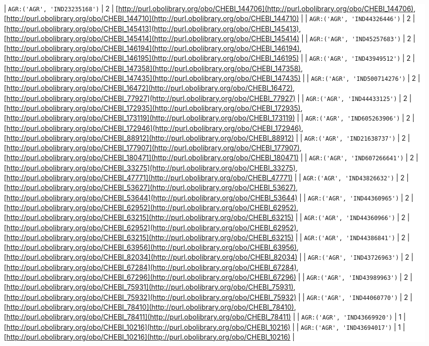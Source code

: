 | `AGR:('AGR', 'IND23235168')`  |              2 | [http://purl.obolibrary.org/obo/CHEBI_144706](http://purl.obolibrary.org/obo/CHEBI_144706), [http://purl.obolibrary.org/obo/CHEBI_144710](http://purl.obolibrary.org/obo/CHEBI_144710)                                                                                         |
| `AGR:('AGR', 'IND44326446')`  |              2 | [http://purl.obolibrary.org/obo/CHEBI_145413](http://purl.obolibrary.org/obo/CHEBI_145413), [http://purl.obolibrary.org/obo/CHEBI_145414](http://purl.obolibrary.org/obo/CHEBI_145414)                                                                                         |
| `AGR:('AGR', 'IND45257683')`  |              2 | [http://purl.obolibrary.org/obo/CHEBI_146194](http://purl.obolibrary.org/obo/CHEBI_146194), [http://purl.obolibrary.org/obo/CHEBI_146195](http://purl.obolibrary.org/obo/CHEBI_146195)                                                                                         |
| `AGR:('AGR', 'IND43949512')`  |              2 | [http://purl.obolibrary.org/obo/CHEBI_147358](http://purl.obolibrary.org/obo/CHEBI_147358), [http://purl.obolibrary.org/obo/CHEBI_147435](http://purl.obolibrary.org/obo/CHEBI_147435)                                                                                         |
| `AGR:('AGR', 'IND500714276')` |              2 | [http://purl.obolibrary.org/obo/CHEBI_16472](http://purl.obolibrary.org/obo/CHEBI_16472), [http://purl.obolibrary.org/obo/CHEBI_77927](http://purl.obolibrary.org/obo/CHEBI_77927)                                                                                             |
| `AGR:('AGR', 'IND44433125')`  |              2 | [http://purl.obolibrary.org/obo/CHEBI_172935](http://purl.obolibrary.org/obo/CHEBI_172935), [http://purl.obolibrary.org/obo/CHEBI_173119](http://purl.obolibrary.org/obo/CHEBI_173119)                                                                                         |
| `AGR:('AGR', 'IND605263906')` |              2 | [http://purl.obolibrary.org/obo/CHEBI_172946](http://purl.obolibrary.org/obo/CHEBI_172946), [http://purl.obolibrary.org/obo/CHEBI_88912](http://purl.obolibrary.org/obo/CHEBI_88912)                                                                                           |
| `AGR:('AGR', 'IND21638737')`  |              2 | [http://purl.obolibrary.org/obo/CHEBI_177907](http://purl.obolibrary.org/obo/CHEBI_177907), [http://purl.obolibrary.org/obo/CHEBI_180471](http://purl.obolibrary.org/obo/CHEBI_180471)                                                                                         |
| `AGR:('AGR', 'IND607266641')` |              2 | [http://purl.obolibrary.org/obo/CHEBI_33275](http://purl.obolibrary.org/obo/CHEBI_33275), [http://purl.obolibrary.org/obo/CHEBI_47771](http://purl.obolibrary.org/obo/CHEBI_47771)                                                                                             |
| `AGR:('AGR', 'IND43826632')`  |              2 | [http://purl.obolibrary.org/obo/CHEBI_53627](http://purl.obolibrary.org/obo/CHEBI_53627), [http://purl.obolibrary.org/obo/CHEBI_53644](http://purl.obolibrary.org/obo/CHEBI_53644)                                                                                             |
| `AGR:('AGR', 'IND44360965')`  |              2 | [http://purl.obolibrary.org/obo/CHEBI_62952](http://purl.obolibrary.org/obo/CHEBI_62952), [http://purl.obolibrary.org/obo/CHEBI_63215](http://purl.obolibrary.org/obo/CHEBI_63215)                                                                                             |
| `AGR:('AGR', 'IND44360966')`  |              2 | [http://purl.obolibrary.org/obo/CHEBI_62952](http://purl.obolibrary.org/obo/CHEBI_62952), [http://purl.obolibrary.org/obo/CHEBI_63215](http://purl.obolibrary.org/obo/CHEBI_63215)                                                                                             |
| `AGR:('AGR', 'IND44386841')`  |              2 | [http://purl.obolibrary.org/obo/CHEBI_63956](http://purl.obolibrary.org/obo/CHEBI_63956), [http://purl.obolibrary.org/obo/CHEBI_82034](http://purl.obolibrary.org/obo/CHEBI_82034)                                                                                             |
| `AGR:('AGR', 'IND43726963')`  |              2 | [http://purl.obolibrary.org/obo/CHEBI_67284](http://purl.obolibrary.org/obo/CHEBI_67284), [http://purl.obolibrary.org/obo/CHEBI_67296](http://purl.obolibrary.org/obo/CHEBI_67296)                                                                                             |
| `AGR:('AGR', 'IND43989963')`  |              2 | [http://purl.obolibrary.org/obo/CHEBI_75931](http://purl.obolibrary.org/obo/CHEBI_75931), [http://purl.obolibrary.org/obo/CHEBI_75932](http://purl.obolibrary.org/obo/CHEBI_75932)                                                                                             |
| `AGR:('AGR', 'IND44060770')`  |              2 | [http://purl.obolibrary.org/obo/CHEBI_78410](http://purl.obolibrary.org/obo/CHEBI_78410), [http://purl.obolibrary.org/obo/CHEBI_78411](http://purl.obolibrary.org/obo/CHEBI_78411)                                                                                             |
| `AGR:('AGR', 'IND43669920')`  |              1 | [http://purl.obolibrary.org/obo/CHEBI_10216](http://purl.obolibrary.org/obo/CHEBI_10216)                                                                                                                                                                                       |
| `AGR:('AGR', 'IND43694017')`  |              1 | [http://purl.obolibrary.org/obo/CHEBI_10216](http://purl.obolibrary.org/obo/CHEBI_10216)                                                                                                                                                                                       |